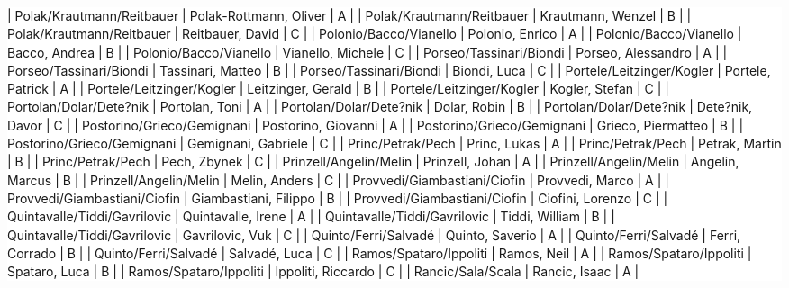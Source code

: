 | Polak/Krautmann/Reitbauer | Polak-Rottmann, Oliver | A |
| Polak/Krautmann/Reitbauer | Krautmann, Wenzel | B |
| Polak/Krautmann/Reitbauer | Reitbauer, David | C |
| Polonio/Bacco/Vianello | Polonio, Enrico | A |
| Polonio/Bacco/Vianello | Bacco, Andrea | B |
| Polonio/Bacco/Vianello | Vianello, Michele | C |
| Porseo/Tassinari/Biondi | Porseo, Alessandro | A |
| Porseo/Tassinari/Biondi | Tassinari, Matteo | B |
| Porseo/Tassinari/Biondi | Biondi, Luca | C |
| Portele/Leitzinger/Kogler | Portele, Patrick | A |
| Portele/Leitzinger/Kogler | Leitzinger, Gerald | B |
| Portele/Leitzinger/Kogler | Kogler, Stefan | C |
| Portolan/Dolar/Dete?nik | Portolan, Toni | A |
| Portolan/Dolar/Dete?nik | Dolar, Robin | B |
| Portolan/Dolar/Dete?nik | Dete?nik, Davor | C |
| Postorino/Grieco/Gemignani | Postorino, Giovanni | A |
| Postorino/Grieco/Gemignani | Grieco, Piermatteo | B |
| Postorino/Grieco/Gemignani | Gemignani, Gabriele | C |
| Princ/Petrak/Pech | Princ, Lukas | A |
| Princ/Petrak/Pech | Petrak, Martin | B |
| Princ/Petrak/Pech | Pech, Zbynek | C |
| Prinzell/Angelin/Melin | Prinzell, Johan | A |
| Prinzell/Angelin/Melin | Angelin, Marcus | B |
| Prinzell/Angelin/Melin | Melin, Anders | C |
| Provvedi/Giambastiani/Ciofin | Provvedi, Marco | A |
| Provvedi/Giambastiani/Ciofin | Giambastiani, Filippo | B |
| Provvedi/Giambastiani/Ciofin | Ciofini, Lorenzo | C |
| Quintavalle/Tiddi/Gavrilovic | Quintavalle, Irene | A |
| Quintavalle/Tiddi/Gavrilovic | Tiddi, William | B |
| Quintavalle/Tiddi/Gavrilovic | Gavrilovic, Vuk | C |
| Quinto/Ferri/Salvadé | Quinto, Saverio | A |
| Quinto/Ferri/Salvadé | Ferri, Corrado | B |
| Quinto/Ferri/Salvadé | Salvadé, Luca | C |
| Ramos/Spataro/Ippoliti | Ramos, Neil | A |
| Ramos/Spataro/Ippoliti | Spataro, Luca | B |
| Ramos/Spataro/Ippoliti | Ippoliti, Riccardo | C |
| Rancic/Sala/Scala | Rancic, Isaac | A |